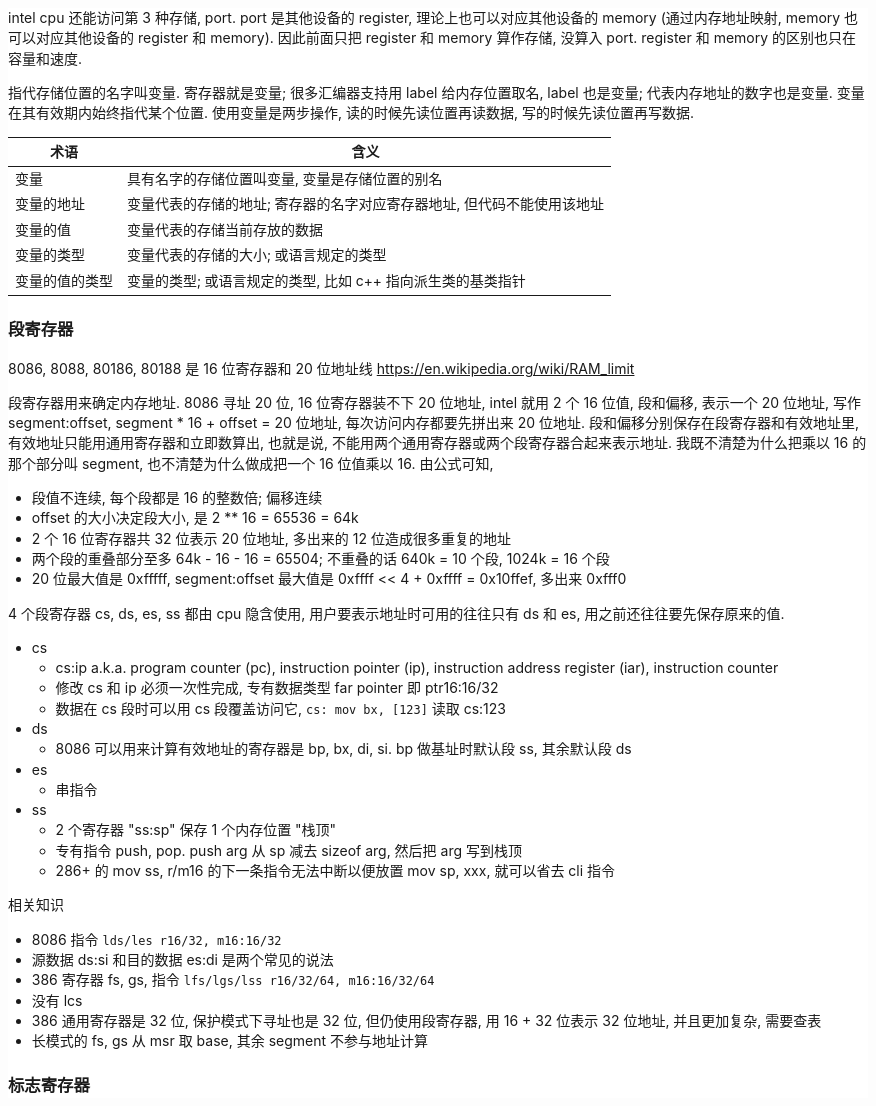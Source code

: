 intel cpu 还能访问第 3 种存储, port. port 是其他设备的 register, 理论上也可以对应其他设备的 memory (通过内存地址映射, memory 也可以对应其他设备的 register 和 memory). 因此前面只把 register 和 memory 算作存储, 没算入 port. register 和 memory 的区别也只在容量和速度.

指代存储位置的名字叫变量. 寄存器就是变量; 很多汇编器支持用 label 给内存位置取名, label 也是变量; 代表内存地址的数字也是变量. 变量在其有效期内始终指代某个位置. 使用变量是两步操作, 读的时候先读位置再读数据, 写的时候先读位置再写数据.

术语 | 含义
-|-
变量 | 具有名字的存储位置叫变量, 变量是存储位置的别名
变量的地址 | 变量代表的存储的地址; 寄存器的名字对应寄存器地址, 但代码不能使用该地址
变量的值 | 变量代表的存储当前存放的数据
变量的类型 | 变量代表的存储的大小; 或语言规定的类型
变量的值的类型 | 变量的类型; 或语言规定的类型, 比如 c++ 指向派生类的基类指针

### 段寄存器

8086, 8088, 80186, 80188 是 16 位寄存器和 20 位地址线 https://en.wikipedia.org/wiki/RAM_limit

段寄存器用来确定内存地址. 8086 寻址 20 位, 16 位寄存器装不下 20 位地址, intel 就用 2 个 16 位值, 段和偏移, 表示一个 20 位地址, 写作 segment:offset, segment * 16 + offset = 20 位地址, 每次访问内存都要先拼出来 20 位地址. 段和偏移分别保存在段寄存器和有效地址里, 有效地址只能用通用寄存器和立即数算出, 也就是说, 不能用两个通用寄存器或两个段寄存器合起来表示地址. 我既不清楚为什么把乘以 16 的那个部分叫 segment, 也不清楚为什么做成把一个 16 位值乘以 16. 由公式可知,

- 段值不连续, 每个段都是 16 的整数倍; 偏移连续
- offset 的大小决定段大小, 是 2 ** 16 = 65536 = 64k
- 2 个 16 位寄存器共 32 位表示 20 位地址, 多出来的 12 位造成很多重复的地址
- 两个段的重叠部分至多 64k - 16 - 16 = 65504; 不重叠的话 640k = 10 个段, 1024k = 16 个段
- 20 位最大值是 0xfffff, segment:offset 最大值是 0xffff << 4 + 0xffff = 0x10ffef, 多出来 0xfff0

4 个段寄存器 cs, ds, es, ss 都由 cpu 隐含使用, 用户要表示地址时可用的往往只有 ds 和 es, 用之前还往往要先保存原来的值.

- cs
    - cs:ip a.k.a. program counter (pc), instruction pointer (ip), instruction address register (iar), instruction counter
    - 修改 cs 和 ip 必须一次性完成, 专有数据类型 far pointer 即 ptr16:16/32
    - 数据在 cs 段时可以用 cs 段覆盖访问它, `cs: mov bx, [123]` 读取 cs:123
- ds
    - 8086 可以用来计算有效地址的寄存器是 bp, bx, di, si. bp 做基址时默认段 ss, 其余默认段 ds
- es
    - 串指令
- ss
    - 2 个寄存器 "ss:sp" 保存 1 个内存位置 "栈顶"
    - 专有指令 push, pop. push arg 从 sp 减去 sizeof arg, 然后把 arg 写到栈顶
    - 286+ 的 mov ss, r/m16 的下一条指令无法中断以便放置 mov sp, xxx, 就可以省去 cli 指令

相关知识

- 8086 指令 `lds/les r16/32, m16:16/32`
- 源数据 ds:si 和目的数据 es:di 是两个常见的说法
- 386 寄存器 fs, gs, 指令 `lfs/lgs/lss r16/32/64, m16:16/32/64`
- 没有 lcs
- 386 通用寄存器是 32 位, 保护模式下寻址也是 32 位, 但仍使用段寄存器, 用 16 + 32 位表示 32 位地址, 并且更加复杂, 需要查表
- 长模式的 fs, gs 从 msr 取 base, 其余 segment 不参与地址计算

### 标志寄存器
